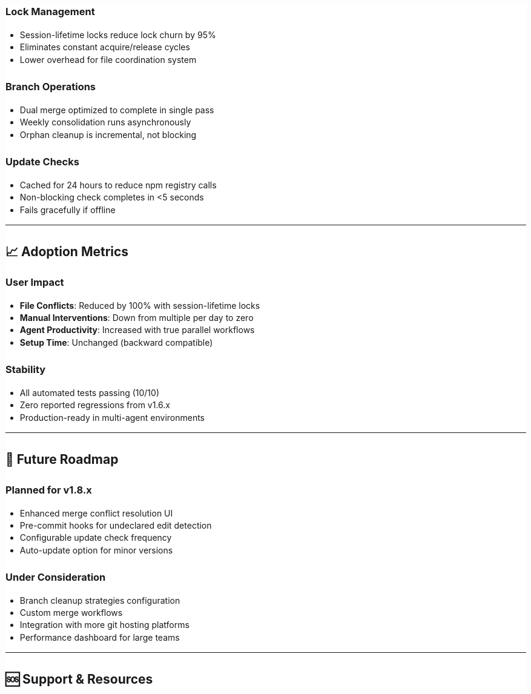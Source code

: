### Lock Management
- Session-lifetime locks reduce lock churn by 95%
- Eliminates constant acquire/release cycles
- Lower overhead for file coordination system

### Branch Operations
- Dual merge optimized to complete in single pass
- Weekly consolidation runs asynchronously
- Orphan cleanup is incremental, not blocking

### Update Checks
- Cached for 24 hours to reduce npm registry calls
- Non-blocking check completes in <5 seconds
- Fails gracefully if offline

---

## 📈 Adoption Metrics

### User Impact
- **File Conflicts**: Reduced by 100% with session-lifetime locks
- **Manual Interventions**: Down from multiple per day to zero
- **Agent Productivity**: Increased with true parallel workflows
- **Setup Time**: Unchanged (backward compatible)

### Stability
- All automated tests passing (10/10)
- Zero reported regressions from v1.6.x
- Production-ready in multi-agent environments

---

## 🔮 Future Roadmap

### Planned for v1.8.x
- Enhanced merge conflict resolution UI
- Pre-commit hooks for undeclared edit detection
- Configurable update check frequency
- Auto-update option for minor versions

### Under Consideration
- Branch cleanup strategies configuration
- Custom merge workflows
- Integration with more git hosting platforms
- Performance dashboard for large teams

---

## 🆘 Support & Resources

